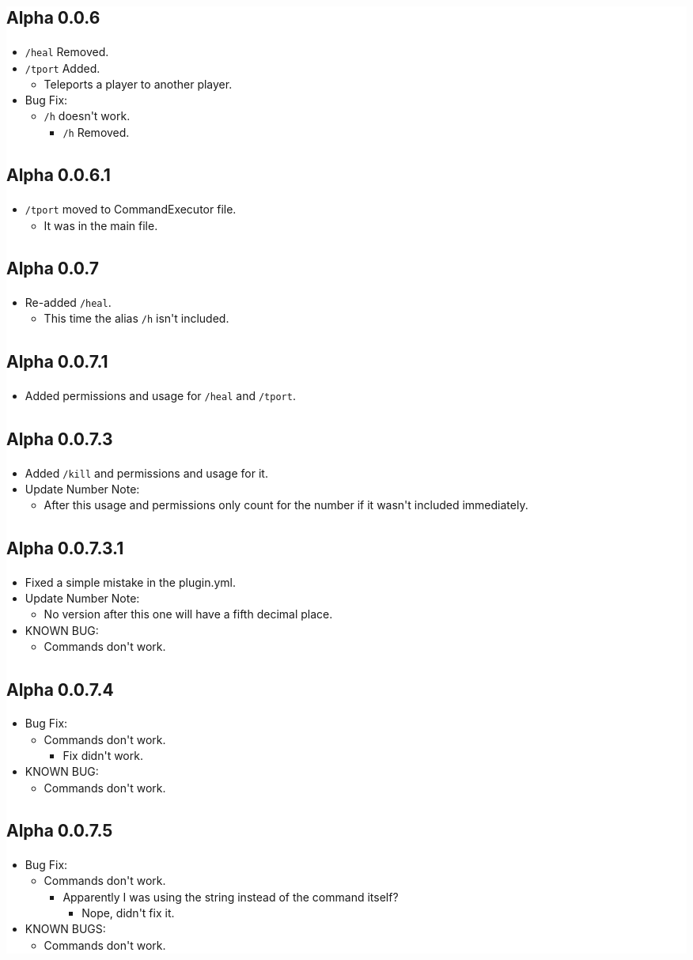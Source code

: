 ## Alpha 0.0.6
* ```/heal``` Removed.
* ```/tport``` Added.
	* Teleports a player to another player.
* Bug Fix:
	* ```/h``` doesn't work.
		* ```/h``` Removed.

## Alpha 0.0.6.1
* ```/tport``` moved to CommandExecutor file.
	* It was in the main file.

## Alpha 0.0.7
* Re-added ```/heal```.
	* This time the alias ```/h``` isn't included.

## Alpha 0.0.7.1
* Added permissions and usage for ```/heal``` and ```/tport```.

## Alpha 0.0.7.3
* Added ```/kill``` and permissions and usage for it.
* Update Number Note:
	* After this usage and permissions only count for the number if it wasn't included immediately.

## Alpha 0.0.7.3.1
* Fixed a simple mistake in the plugin.yml.
* Update Number Note:
	* No version after this one will have a fifth decimal place.
* KNOWN BUG:
	* Commands don't work.

## Alpha 0.0.7.4
* Bug Fix:
	* Commands don't work.
		* Fix didn't work.
* KNOWN BUG:
	* Commands don't work.

## Alpha 0.0.7.5
* Bug Fix:
	* Commands don't work.
		* Apparently I was using the string instead of the command itself?
			* Nope, didn't fix it.
* KNOWN BUGS:
	* Commands don't work.
